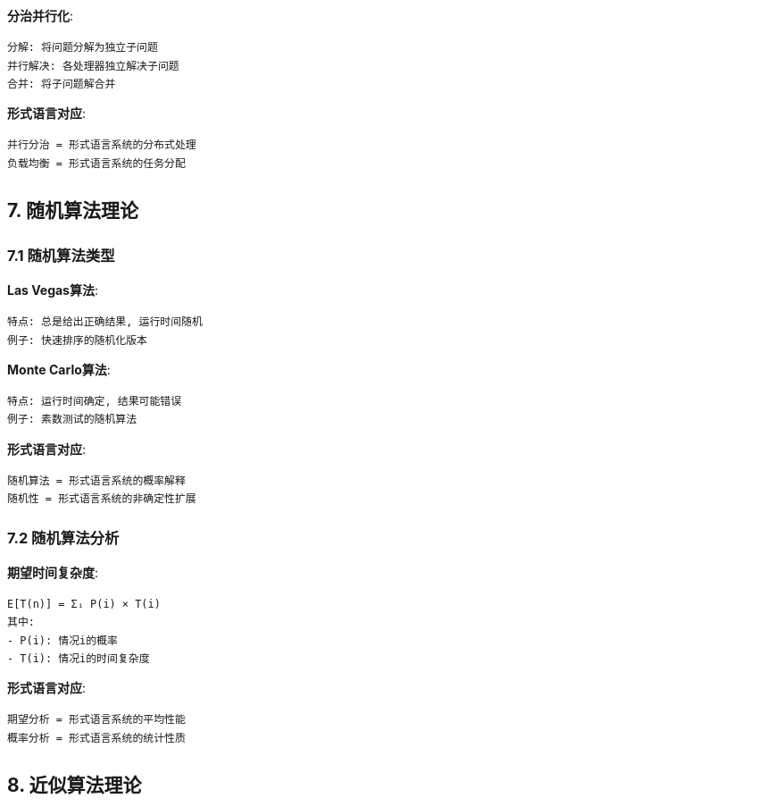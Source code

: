**分治并行化**:

```text
分解: 将问题分解为独立子问题
并行解决: 各处理器独立解决子问题
合并: 将子问题解合并
```

**形式语言对应**:

```text
并行分治 = 形式语言系统的分布式处理
负载均衡 = 形式语言系统的任务分配
```

## 7. 随机算法理论

### 7.1 随机算法类型

**Las Vegas算法**:

```text
特点: 总是给出正确结果, 运行时间随机
例子: 快速排序的随机化版本
```

**Monte Carlo算法**:

```text
特点: 运行时间确定, 结果可能错误
例子: 素数测试的随机算法
```

**形式语言对应**:

```text
随机算法 = 形式语言系统的概率解释
随机性 = 形式语言系统的非确定性扩展
```

### 7.2 随机算法分析

**期望时间复杂度**:

```text
E[T(n)] = Σᵢ P(i) × T(i)
其中:
- P(i): 情况i的概率
- T(i): 情况i的时间复杂度
```

**形式语言对应**:

```text
期望分析 = 形式语言系统的平均性能
概率分析 = 形式语言系统的统计性质
```

## 8. 近似算法理论
